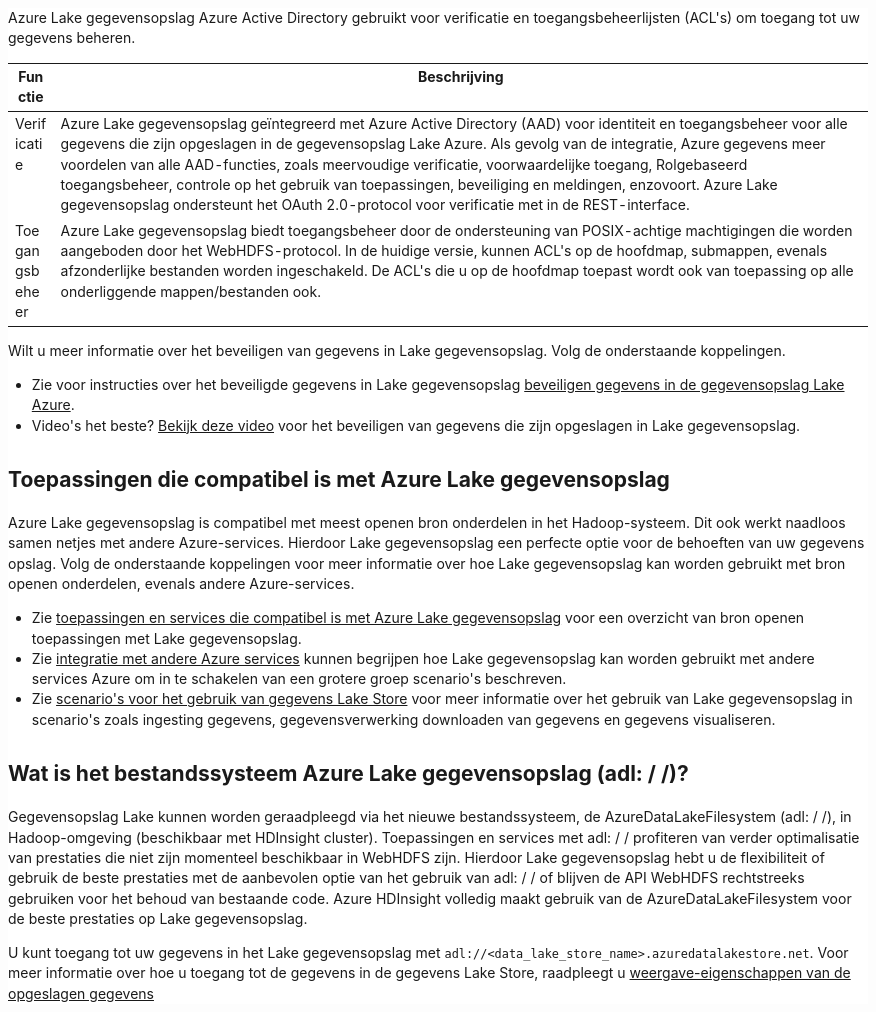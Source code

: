 Azure Lake gegevensopslag Azure Active Directory gebruikt voor verificatie en toegangsbeheerlijsten (ACL's) om toegang tot uw gegevens beheren.

| Functie                                 | Beschrijving                              |
|-----------------------------------------|------------------------------------------|
| Verificatie | Azure Lake gegevensopslag geïntegreerd met Azure Active Directory (AAD) voor identiteit en toegangsbeheer voor alle gegevens die zijn opgeslagen in de gegevensopslag Lake Azure. Als gevolg van de integratie, Azure gegevens meer voordelen van alle AAD-functies, zoals meervoudige verificatie, voorwaardelijke toegang, Rolgebaseerd toegangsbeheer, controle op het gebruik van toepassingen, beveiliging en meldingen, enzovoort. Azure Lake gegevensopslag ondersteunt het OAuth 2.0-protocol voor verificatie met in de REST-interface. |
| Toegangsbeheer                          | Azure Lake gegevensopslag biedt toegangsbeheer door de ondersteuning van POSIX-achtige machtigingen die worden aangeboden door het WebHDFS-protocol. In de huidige versie, kunnen ACL's op de hoofdmap, submappen, evenals afzonderlijke bestanden worden ingeschakeld. De ACL's die u op de hoofdmap toepast wordt ook van toepassing op alle onderliggende mappen/bestanden ook.|

Wilt u meer informatie over het beveiligen van gegevens in Lake gegevensopslag. Volg de onderstaande koppelingen.

* Zie voor instructies over het beveiligde gegevens in Lake gegevensopslag [beveiligen gegevens in de gegevensopslag Lake Azure](data-lake-store-secure-data.md).
* Video's het beste? [Bekijk deze video](https://mix.office.com/watch/1q2mgzh9nn5lx) voor het beveiligen van gegevens die zijn opgeslagen in Lake gegevensopslag.

## <a name="applications-compatible-with-azure-data-lake-store"></a>Toepassingen die compatibel is met Azure Lake gegevensopslag

Azure Lake gegevensopslag is compatibel met meest openen bron onderdelen in het Hadoop-systeem. Dit ook werkt naadloos samen netjes met andere Azure-services. Hierdoor Lake gegevensopslag een perfecte optie voor de behoeften van uw gegevens opslag. Volg de onderstaande koppelingen voor meer informatie over hoe Lake gegevensopslag kan worden gebruikt met bron openen onderdelen, evenals andere Azure-services.

* Zie [toepassingen en services die compatibel is met Azure Lake gegevensopslag](data-lake-store-compatible-oss-other-applications.md) voor een overzicht van bron openen toepassingen met Lake gegevensopslag.
* Zie [integratie met andere Azure services](data-lake-store-integrate-with-other-services.md) kunnen begrijpen hoe Lake gegevensopslag kan worden gebruikt met andere services Azure om in te schakelen van een grotere groep scenario's beschreven.
* Zie [scenario's voor het gebruik van gegevens Lake Store](data-lake-store-data-scenarios.md) voor meer informatie over het gebruik van Lake gegevensopslag in scenario's zoals ingesting gegevens, gegevensverwerking downloaden van gegevens en gegevens visualiseren.

## <a name="what-is-azure-data-lake-store-file-system-adl"></a>Wat is het bestandssysteem Azure Lake gegevensopslag (adl: / /)?

Gegevensopslag Lake kunnen worden geraadpleegd via het nieuwe bestandssysteem, de AzureDataLakeFilesystem (adl: / /), in Hadoop-omgeving (beschikbaar met HDInsight cluster). Toepassingen en services met adl: / / profiteren van verder optimalisatie van prestaties die niet zijn momenteel beschikbaar in WebHDFS zijn. Hierdoor Lake gegevensopslag hebt u de flexibiliteit of gebruik de beste prestaties met de aanbevolen optie van het gebruik van adl: / / of blijven de API WebHDFS rechtstreeks gebruiken voor het behoud van bestaande code. Azure HDInsight volledig maakt gebruik van de AzureDataLakeFilesystem voor de beste prestaties op Lake gegevensopslag.

U kunt toegang tot uw gegevens in het Lake gegevensopslag met `adl://<data_lake_store_name>.azuredatalakestore.net`. Voor meer informatie over hoe u toegang tot de gegevens in de gegevens Lake Store, raadpleegt u [weergave-eigenschappen van de opgeslagen gegevens](data-lake-store-get-started-portal.md#properties)
